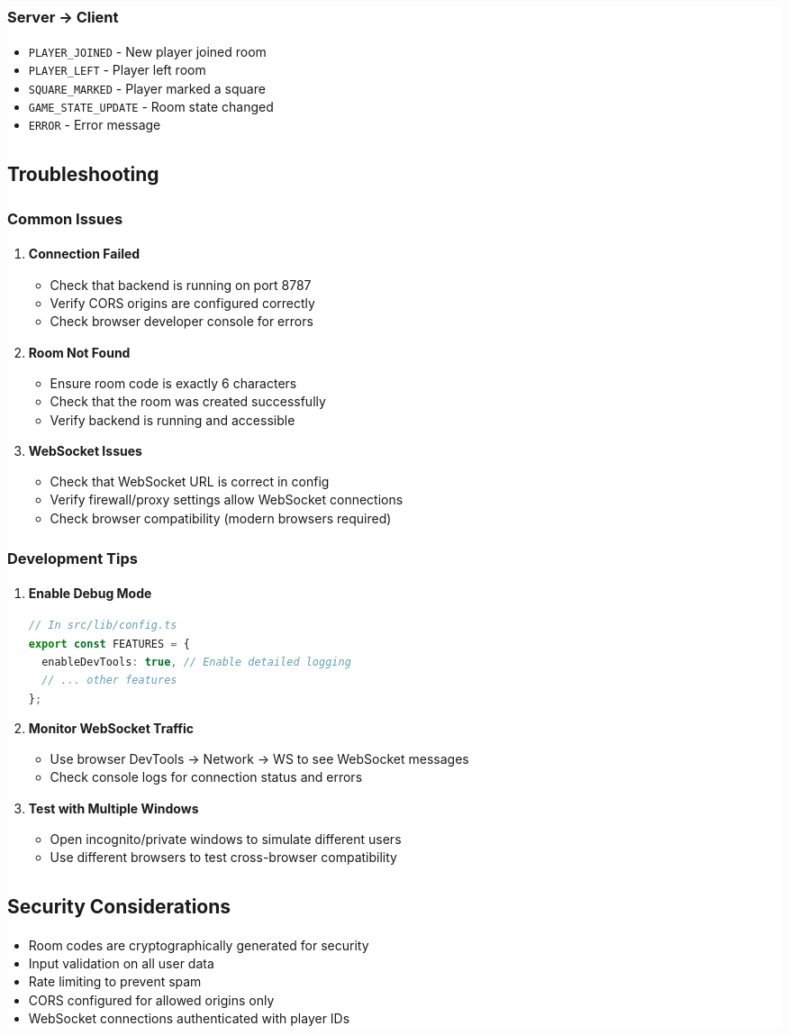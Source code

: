 ### Server → Client  
- `PLAYER_JOINED` - New player joined room
- `PLAYER_LEFT` - Player left room
- `SQUARE_MARKED` - Player marked a square
- `GAME_STATE_UPDATE` - Room state changed
- `ERROR` - Error message

## Troubleshooting

### Common Issues

1. **Connection Failed**
   - Check that backend is running on port 8787
   - Verify CORS origins are configured correctly
   - Check browser developer console for errors

2. **Room Not Found**
   - Ensure room code is exactly 6 characters
   - Check that the room was created successfully
   - Verify backend is running and accessible

3. **WebSocket Issues**
   - Check that WebSocket URL is correct in config
   - Verify firewall/proxy settings allow WebSocket connections
   - Check browser compatibility (modern browsers required)

### Development Tips

1. **Enable Debug Mode**
   ```typescript
   // In src/lib/config.ts
   export const FEATURES = {
     enableDevTools: true, // Enable detailed logging
     // ... other features
   };
   ```

2. **Monitor WebSocket Traffic**
   - Use browser DevTools → Network → WS to see WebSocket messages
   - Check console logs for connection status and errors

3. **Test with Multiple Windows**
   - Open incognito/private windows to simulate different users
   - Use different browsers to test cross-browser compatibility

## Security Considerations

- Room codes are cryptographically generated for security
- Input validation on all user data
- Rate limiting to prevent spam
- CORS configured for allowed origins only
- WebSocket connections authenticated with player IDs
